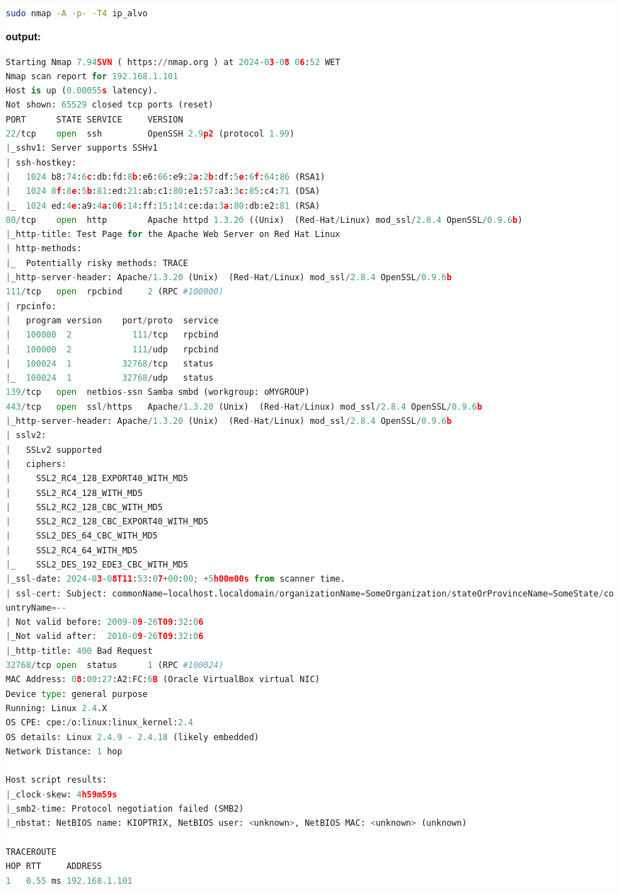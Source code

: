 ```bash
sudo nmap -A -p- -T4 ip_alvo
```

**output:**
```python
Starting Nmap 7.94SVN ( https://nmap.org ) at 2024-03-08 06:52 WET
Nmap scan report for 192.168.1.101
Host is up (0.00055s latency).
Not shown: 65529 closed tcp ports (reset)
PORT      STATE SERVICE     VERSION
22/tcp    open  ssh         OpenSSH 2.9p2 (protocol 1.99)
|_sshv1: Server supports SSHv1
| ssh-hostkey: 
|   1024 b8:74:6c:db:fd:8b:e6:66:e9:2a:2b:df:5e:6f:64:86 (RSA1)
|   1024 8f:8e:5b:81:ed:21:ab:c1:80:e1:57:a3:3c:85:c4:71 (DSA)
|_  1024 ed:4e:a9:4a:06:14:ff:15:14:ce:da:3a:80:db:e2:81 (RSA)
80/tcp    open  http        Apache httpd 1.3.20 ((Unix)  (Red-Hat/Linux) mod_ssl/2.8.4 OpenSSL/0.9.6b)
|_http-title: Test Page for the Apache Web Server on Red Hat Linux
| http-methods: 
|_  Potentially risky methods: TRACE
|_http-server-header: Apache/1.3.20 (Unix)  (Red-Hat/Linux) mod_ssl/2.8.4 OpenSSL/0.9.6b
111/tcp   open  rpcbind     2 (RPC #100000)
| rpcinfo: 
|   program version    port/proto  service
|   100000  2            111/tcp   rpcbind
|   100000  2            111/udp   rpcbind
|   100024  1          32768/tcp   status
|_  100024  1          32768/udp   status
139/tcp   open  netbios-ssn Samba smbd (workgroup: oMYGROUP)
443/tcp   open  ssl/https   Apache/1.3.20 (Unix)  (Red-Hat/Linux) mod_ssl/2.8.4 OpenSSL/0.9.6b
|_http-server-header: Apache/1.3.20 (Unix)  (Red-Hat/Linux) mod_ssl/2.8.4 OpenSSL/0.9.6b
| sslv2: 
|   SSLv2 supported
|   ciphers: 
|     SSL2_RC4_128_EXPORT40_WITH_MD5
|     SSL2_RC4_128_WITH_MD5
|     SSL2_RC2_128_CBC_WITH_MD5
|     SSL2_RC2_128_CBC_EXPORT40_WITH_MD5
|     SSL2_DES_64_CBC_WITH_MD5
|     SSL2_RC4_64_WITH_MD5
|_    SSL2_DES_192_EDE3_CBC_WITH_MD5
|_ssl-date: 2024-03-08T11:53:07+00:00; +5h00m00s from scanner time.
| ssl-cert: Subject: commonName=localhost.localdomain/organizationName=SomeOrganization/stateOrProvinceName=SomeState/countryName=--
| Not valid before: 2009-09-26T09:32:06
|_Not valid after:  2010-09-26T09:32:06
|_http-title: 400 Bad Request
32768/tcp open  status      1 (RPC #100024)
MAC Address: 08:00:27:A2:FC:6B (Oracle VirtualBox virtual NIC)
Device type: general purpose
Running: Linux 2.4.X
OS CPE: cpe:/o:linux:linux_kernel:2.4
OS details: Linux 2.4.9 - 2.4.18 (likely embedded)
Network Distance: 1 hop

Host script results:
|_clock-skew: 4h59m59s
|_smb2-time: Protocol negotiation failed (SMB2)
|_nbstat: NetBIOS name: KIOPTRIX, NetBIOS user: <unknown>, NetBIOS MAC: <unknown> (unknown)

TRACEROUTE
HOP RTT     ADDRESS
1   0.55 ms 192.168.1.101
```